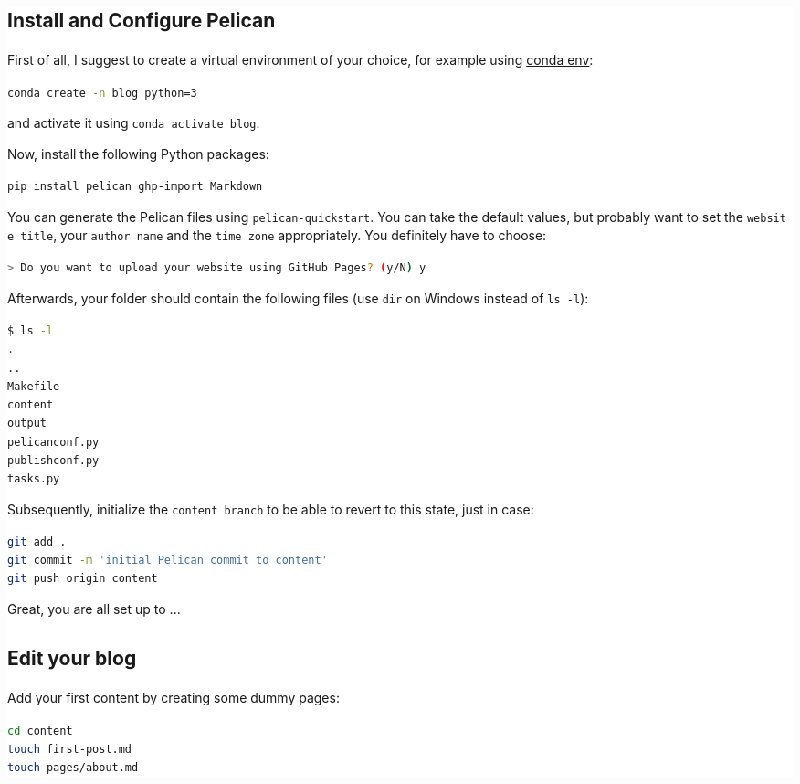 ## Install and Configure Pelican

First of all, I suggest to create a virtual environment of your choice, for example using [conda env](https://docs.conda.io/projects/conda/en/latest/user-guide/tasks/manage-environments.html#creating-an-environment-with-commands):

```bash
conda create -n blog python=3
```

and activate it using `conda activate blog`.

Now, install the following Python packages:

```bash
pip install pelican ghp-import Markdown
```

You can generate the Pelican files using `pelican-quickstart`. You can take the default values, but probably want to set the `website title`, your `author name` and the `time zone` appropriately. You definitely have to choose:

```bash
> Do you want to upload your website using GitHub Pages? (y/N) y
```

Afterwards, your folder should contain the following files (use `dir` on Windows instead of `ls -l`):

```bash
$ ls -l
.
..
Makefile
content
output
pelicanconf.py
publishconf.py
tasks.py
```

Subsequently, initialize the `content branch` to be able to revert to this state, just in case:

```bash
git add .
git commit -m 'initial Pelican commit to content'
git push origin content
```

Great, you are all set up to ...

## Edit your blog

Add your first content by creating some dummy pages:

```bash
cd content
touch first-post.md
touch pages/about.md
```
